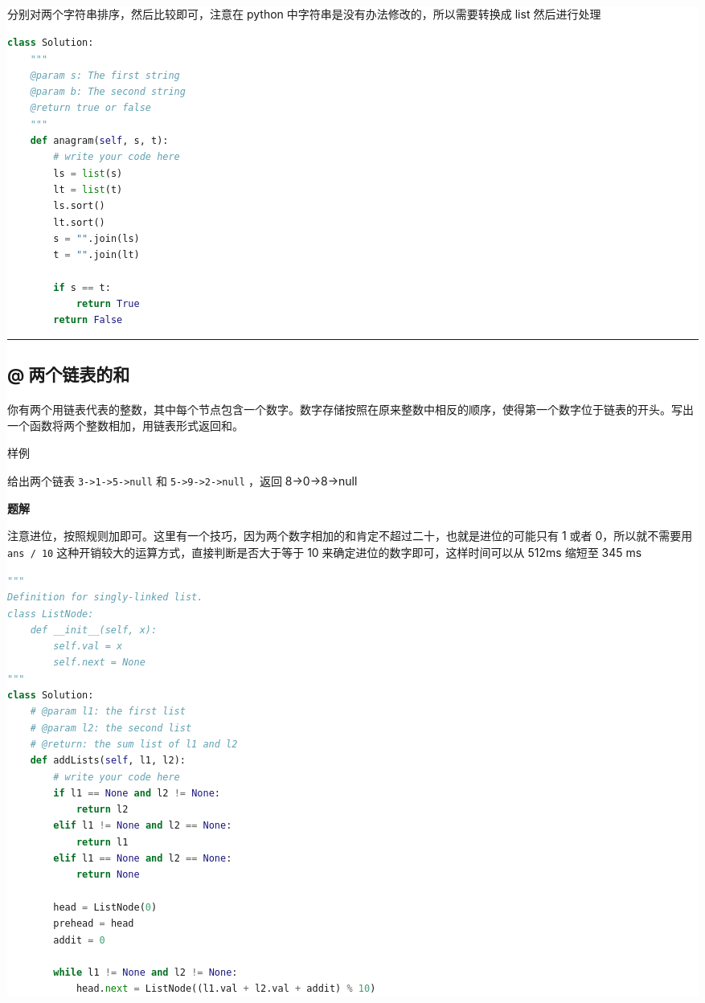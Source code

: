 分别对两个字符串排序，然后比较即可，注意在 python 中字符串是没有办法修改的，所以需要转换成 list 然后进行处理



```python
class Solution:
    """
    @param s: The first string
    @param b: The second string
    @return true or false
    """
    def anagram(self, s, t):
        # write your code here
        ls = list(s)
        lt = list(t)
        ls.sort()
        lt.sort()
        s = "".join(ls)
        t = "".join(lt)

        if s == t:
            return True
        return False
```

---

## @ 两个链表的和

你有两个用链表代表的整数，其中每个节点包含一个数字。数字存储按照在原来整数中相反的顺序，使得第一个数字位于链表的开头。写出一个函数将两个整数相加，用链表形式返回和。

样例

给出两个链表 `3->1->5->null` 和 `5->9->2->null` ，返回 8->0->8->null

**题解**

注意进位，按照规则加即可。这里有一个技巧，因为两个数字相加的和肯定不超过二十，也就是进位的可能只有 1 或者 0，所以就不需要用 `ans / 10` 这种开销较大的运算方式，直接判断是否大于等于 10 来确定进位的数字即可，这样时间可以从 512ms 缩短至 345 ms



```python
"""
Definition for singly-linked list.
class ListNode:
    def __init__(self, x):
        self.val = x
        self.next = None
"""
class Solution:
    # @param l1: the first list
    # @param l2: the second list
    # @return: the sum list of l1 and l2
    def addLists(self, l1, l2):
        # write your code here
        if l1 == None and l2 != None:
            return l2
        elif l1 != None and l2 == None:
            return l1
        elif l1 == None and l2 == None:
            return None

        head = ListNode(0)
        prehead = head
        addit = 0

        while l1 != None and l2 != None:
            head.next = ListNode((l1.val + l2.val + addit) % 10)
```